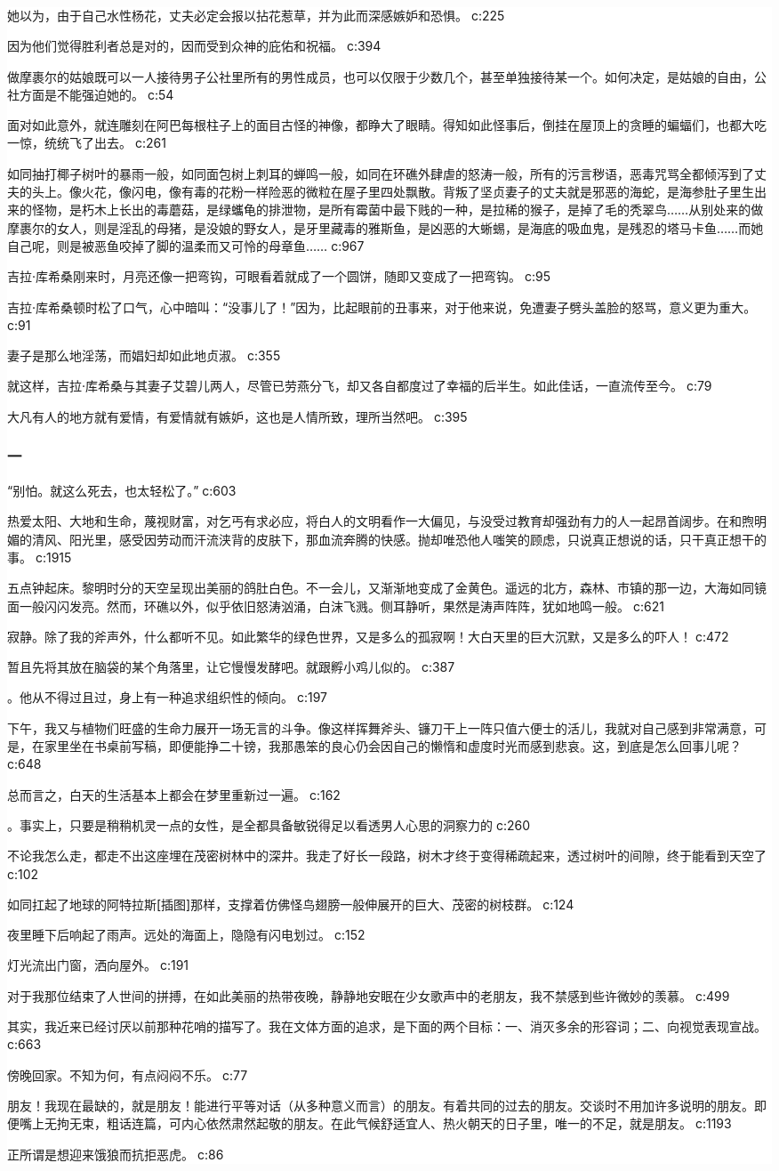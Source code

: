 她以为，由于自己水性杨花，丈夫必定会报以拈花惹草，并为此而深感嫉妒和恐惧。 c:225

因为他们觉得胜利者总是对的，因而受到众神的庇佑和祝福。 c:394

做摩裹尔的姑娘既可以一人接待男子公社里所有的男性成员，也可以仅限于少数几个，甚至单独接待某一个。如何决定，是姑娘的自由，公社方面是不能强迫她的。 c:54

面对如此意外，就连雕刻在阿巴每根柱子上的面目古怪的神像，都睁大了眼睛。得知如此怪事后，倒挂在屋顶上的贪睡的蝙蝠们，也都大吃一惊，统统飞了出去。 c:261

如同抽打椰子树叶的暴雨一般，如同面包树上刺耳的蝉鸣一般，如同在环礁外肆虐的怒涛一般，所有的污言秽语，恶毒咒骂全都倾泻到了丈夫的头上。像火花，像闪电，像有毒的花粉一样险恶的微粒在屋子里四处飘散。背叛了坚贞妻子的丈夫就是邪恶的海蛇，是海参肚子里生出来的怪物，是朽木上长出的毒蘑菇，是绿蠵龟的排泄物，是所有霉菌中最下贱的一种，是拉稀的猴子，是掉了毛的秃翠鸟……从别处来的做摩裹尔的女人，则是淫乱的母猪，是没娘的野女人，是牙里藏毒的雅斯鱼，是凶恶的大蜥蜴，是海底的吸血鬼，是残忍的塔马卡鱼……而她自己呢，则是被恶鱼咬掉了脚的温柔而又可怜的母章鱼…… c:967

吉拉·库希桑刚来时，月亮还像一把弯钩，可眼看着就成了一个圆饼，随即又变成了一把弯钩。 c:95

吉拉·库希桑顿时松了口气，心中暗叫：“没事儿了！”因为，比起眼前的丑事来，对于他来说，免遭妻子劈头盖脸的怒骂，意义更为重大。 c:91

妻子是那么地淫荡，而娼妇却如此地贞淑。 c:355

就这样，吉拉·库希桑与其妻子艾碧儿两人，尽管已劳燕分飞，却又各自都度过了幸福的后半生。如此佳话，一直流传至今。 c:79

大凡有人的地方就有爱情，有爱情就有嫉妒，这也是人情所致，理所当然吧。 c:395

### 一

“别怕。就这么死去，也太轻松了。” c:603

热爱太阳、大地和生命，蔑视财富，对乞丐有求必应，将白人的文明看作一大偏见，与没受过教育却强劲有力的人一起昂首阔步。在和煦明媚的清风、阳光里，感受因劳动而汗流浃背的皮肤下，那血流奔腾的快感。抛却唯恐他人嗤笑的顾虑，只说真正想说的话，只干真正想干的事。 c:1915

五点钟起床。黎明时分的天空呈现出美丽的鸽肚白色。不一会儿，又渐渐地变成了金黄色。遥远的北方，森林、市镇的那一边，大海如同镜面一般闪闪发亮。然而，环礁以外，似乎依旧怒涛汹涌，白沫飞溅。侧耳静听，果然是涛声阵阵，犹如地鸣一般。 c:621

寂静。除了我的斧声外，什么都听不见。如此繁华的绿色世界，又是多么的孤寂啊！大白天里的巨大沉默，又是多么的吓人！ c:472

暂且先将其放在脑袋的某个角落里，让它慢慢发酵吧。就跟孵小鸡儿似的。 c:387

。他从不得过且过，身上有一种追求组织性的倾向。 c:197

下午，我又与植物们旺盛的生命力展开一场无言的斗争。像这样挥舞斧头、镰刀干上一阵只值六便士的活儿，我就对自己感到非常满意，可是，在家里坐在书桌前写稿，即便能挣二十镑，我那愚笨的良心仍会因自己的懒惰和虚度时光而感到悲哀。这，到底是怎么回事儿呢？ c:648

总而言之，白天的生活基本上都会在梦里重新过一遍。 c:162

。事实上，只要是稍稍机灵一点的女性，是全都具备敏锐得足以看透男人心思的洞察力的 c:260

不论我怎么走，都走不出这座埋在茂密树林中的深井。我走了好长一段路，树木才终于变得稀疏起来，透过树叶的间隙，终于能看到天空了 c:102

如同扛起了地球的阿特拉斯[插图]那样，支撑着仿佛怪鸟翅膀一般伸展开的巨大、茂密的树枝群。 c:124

夜里睡下后响起了雨声。远处的海面上，隐隐有闪电划过。 c:152

灯光流出门窗，洒向屋外。 c:191

对于我那位结束了人世间的拼搏，在如此美丽的热带夜晚，静静地安眠在少女歌声中的老朋友，我不禁感到些许微妙的羡慕。 c:499

其实，我近来已经讨厌以前那种花哨的描写了。我在文体方面的追求，是下面的两个目标：一、消灭多余的形容词；二、向视觉表现宣战。 c:663

傍晚回家。不知为何，有点闷闷不乐。 c:77

朋友！我现在最缺的，就是朋友！能进行平等对话（从多种意义而言）的朋友。有着共同的过去的朋友。交谈时不用加许多说明的朋友。即便嘴上无拘无束，粗话连篇，可内心依然肃然起敬的朋友。在此气候舒适宜人、热火朝天的日子里，唯一的不足，就是朋友。 c:1193

正所谓是想迎来饿狼而抗拒恶虎。 c:86
